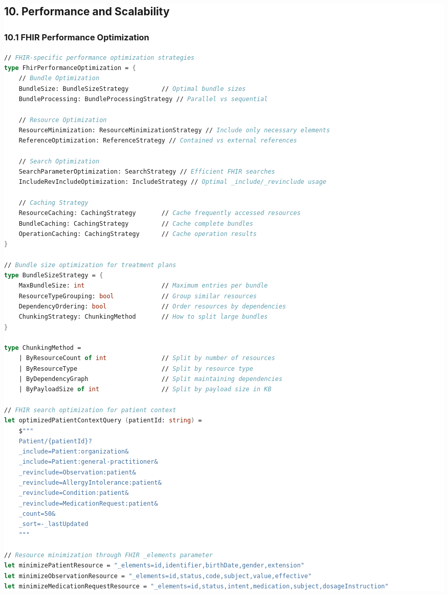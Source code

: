 ## 10. Performance and Scalability

### 10.1 FHIR Performance Optimization

```fsharp
// FHIR-specific performance optimization strategies
type FhirPerformanceOptimization = {
    // Bundle Optimization
    BundleSize: BundleSizeStrategy         // Optimal bundle sizes
    BundleProcessing: BundleProcessingStrategy // Parallel vs sequential
    
    // Resource Optimization  
    ResourceMinimization: ResourceMinimizationStrategy // Include only necessary elements
    ReferenceOptimization: ReferenceStrategy // Contained vs external references
    
    // Search Optimization
    SearchParameterOptimization: SearchStrategy // Efficient FHIR searches
    IncludeRevIncludeOptimization: IncludeStrategy // Optimal _include/_revinclude usage
    
    // Caching Strategy
    ResourceCaching: CachingStrategy       // Cache frequently accessed resources
    BundleCaching: CachingStrategy         // Cache complete bundles
    OperationCaching: CachingStrategy      // Cache operation results
}

// Bundle size optimization for treatment plans
type BundleSizeStrategy = {
    MaxBundleSize: int                     // Maximum entries per bundle
    ResourceTypeGrouping: bool             // Group similar resources  
    DependencyOrdering: bool               // Order resources by dependencies
    ChunkingStrategy: ChunkingMethod       // How to split large bundles
}

type ChunkingMethod =
    | ByResourceCount of int               // Split by number of resources
    | ByResourceType                       // Split by resource type
    | ByDependencyGraph                    // Split maintaining dependencies
    | ByPayloadSize of int                 // Split by payload size in KB

// FHIR search optimization for patient context
let optimizedPatientContextQuery (patientId: string) =
    $"""
    Patient/{patientId}?
    _include=Patient:organization&
    _include=Patient:general-practitioner&
    _revinclude=Observation:patient&
    _revinclude=AllergyIntolerance:patient&
    _revinclude=Condition:patient&
    _revinclude=MedicationRequest:patient&
    _count=50&
    _sort=-_lastUpdated
    """

// Resource minimization through FHIR _elements parameter  
let minimizePatientResource = "_elements=id,identifier,birthDate,gender,extension"
let minimizeObservationResource = "_elements=id,status,code,subject,value,effective"
let minimizeMedicationRequestResource = "_elements=id,status,intent,medication,subject,dosageInstruction"
```
